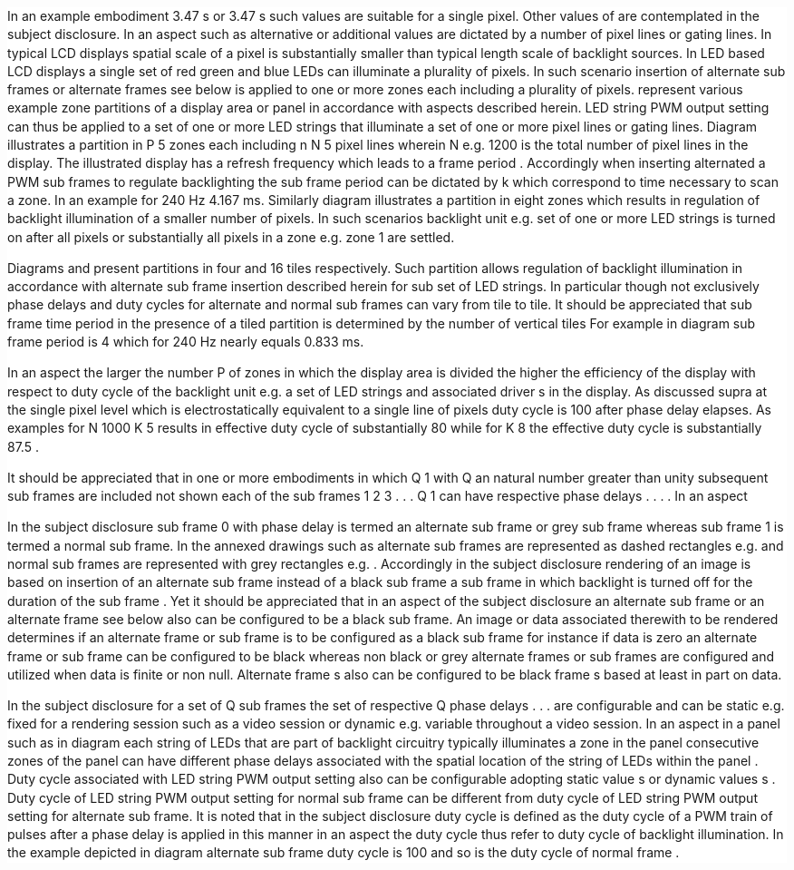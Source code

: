 In an example embodiment 3.47 s or 3.47 s such values are suitable for a single pixel. Other values of are contemplated in the subject disclosure. In an aspect such as alternative or additional values are dictated by a number of pixel lines or gating lines. In typical LCD displays spatial scale of a pixel is substantially smaller than typical length scale of backlight sources. In LED based LCD displays a single set of red green and blue LEDs can illuminate a plurality of pixels. In such scenario insertion of alternate sub frames or alternate frames see below is applied to one or more zones each including a plurality of pixels. represent various example zone partitions of a display area or panel in accordance with aspects described herein. LED string PWM output setting can thus be applied to a set of one or more LED strings that illuminate a set of one or more pixel lines or gating lines. Diagram illustrates a partition in P 5 zones each including n N 5 pixel lines wherein N e.g. 1200 is the total number of pixel lines in the display. The illustrated display has a refresh frequency which leads to a frame period . Accordingly when inserting alternated a PWM sub frames to regulate backlighting the sub frame period can be dictated by k which correspond to time necessary to scan a zone. In an example for 240 Hz 4.167 ms. Similarly diagram illustrates a partition in eight zones which results in regulation of backlight illumination of a smaller number of pixels. In such scenarios backlight unit e.g. set of one or more LED strings is turned on after all pixels or substantially all pixels in a zone e.g. zone 1 are settled.

Diagrams and present partitions in four and 16 tiles respectively. Such partition allows regulation of backlight illumination in accordance with alternate sub frame insertion described herein for sub set of LED strings. In particular though not exclusively phase delays and duty cycles for alternate and normal sub frames can vary from tile to tile. It should be appreciated that sub frame time period in the presence of a tiled partition is determined by the number of vertical tiles For example in diagram sub frame period is 4 which for 240 Hz nearly equals 0.833 ms.

In an aspect the larger the number P of zones in which the display area is divided the higher the efficiency of the display with respect to duty cycle of the backlight unit e.g. a set of LED strings and associated driver s in the display. As discussed supra at the single pixel level which is electrostatically equivalent to a single line of pixels duty cycle is 100 after phase delay elapses. As examples for N 1000 K 5 results in effective duty cycle of substantially 80 while for K 8 the effective duty cycle is substantially 87.5 .

It should be appreciated that in one or more embodiments in which Q 1 with Q an natural number greater than unity subsequent sub frames are included not shown each of the sub frames 1 2 3 . . . Q 1 can have respective phase delays . . . . In an aspect 

In the subject disclosure sub frame 0 with phase delay is termed an alternate sub frame or grey sub frame whereas sub frame 1 is termed a normal sub frame. In the annexed drawings such as alternate sub frames are represented as dashed rectangles e.g. and normal sub frames are represented with grey rectangles e.g. . Accordingly in the subject disclosure rendering of an image is based on insertion of an alternate sub frame instead of a black sub frame a sub frame in which backlight is turned off for the duration of the sub frame . Yet it should be appreciated that in an aspect of the subject disclosure an alternate sub frame or an alternate frame see below also can be configured to be a black sub frame. An image or data associated therewith to be rendered determines if an alternate frame or sub frame is to be configured as a black sub frame for instance if data is zero an alternate frame or sub frame can be configured to be black whereas non black or grey alternate frames or sub frames are configured and utilized when data is finite or non null. Alternate frame s also can be configured to be black frame s based at least in part on data.

In the subject disclosure for a set of Q sub frames the set of respective Q phase delays . . . are configurable and can be static e.g. fixed for a rendering session such as a video session or dynamic e.g. variable throughout a video session. In an aspect in a panel such as in diagram each string of LEDs that are part of backlight circuitry typically illuminates a zone in the panel consecutive zones of the panel can have different phase delays associated with the spatial location of the string of LEDs within the panel . Duty cycle associated with LED string PWM output setting also can be configurable adopting static value s or dynamic values s . Duty cycle of LED string PWM output setting for normal sub frame can be different from duty cycle of LED string PWM output setting for alternate sub frame. It is noted that in the subject disclosure duty cycle is defined as the duty cycle of a PWM train of pulses after a phase delay is applied in this manner in an aspect the duty cycle thus refer to duty cycle of backlight illumination. In the example depicted in diagram alternate sub frame duty cycle is 100 and so is the duty cycle of normal frame .

